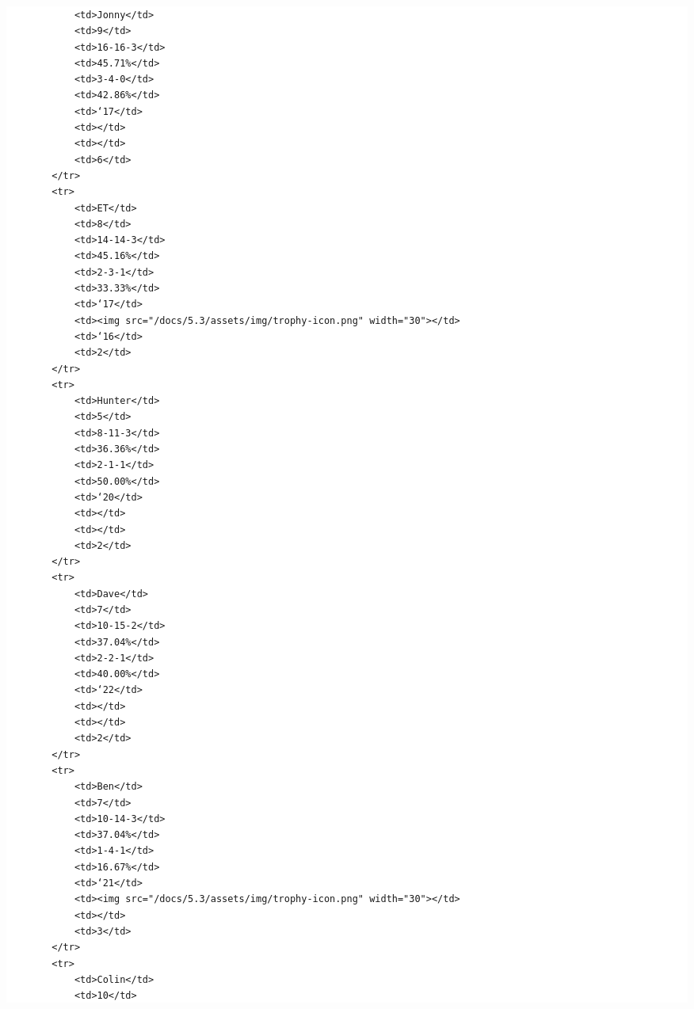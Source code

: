                 <td>Jonny</td>
                <td>9</td>
                <td>16-16-3</td>
                <td>45.71%</td>
                <td>3-4-0</td>
                <td>42.86%</td>
                <td>‘17</td>
                <td></td>
                <td></td>
                <td>6</td>
            </tr>
            <tr>
                <td>ET</td>
                <td>8</td>
                <td>14-14-3</td>
                <td>45.16%</td>
                <td>2-3-1</td>
                <td>33.33%</td>
                <td>‘17</td>
                <td><img src="/docs/5.3/assets/img/trophy-icon.png" width="30"></td>
                <td>‘16</td>
                <td>2</td>
            </tr>
            <tr>
                <td>Hunter</td>
                <td>5</td>
                <td>8-11-3</td>
                <td>36.36%</td>
                <td>2-1-1</td>
                <td>50.00%</td>
                <td>‘20</td>
                <td></td>
                <td></td>
                <td>2</td>
            </tr>
            <tr>
                <td>Dave</td>
                <td>7</td>
                <td>10-15-2</td>
                <td>37.04%</td>
                <td>2-2-1</td>
                <td>40.00%</td>
                <td>‘22</td>
                <td></td>
                <td></td>
                <td>2</td>
            </tr>
            <tr>
                <td>Ben</td>
                <td>7</td>
                <td>10-14-3</td>
                <td>37.04%</td>
                <td>1-4-1</td>
                <td>16.67%</td>
                <td>‘21</td>
                <td><img src="/docs/5.3/assets/img/trophy-icon.png" width="30"></td>
                <td></td>
                <td>3</td>
            </tr>
            <tr>
                <td>Colin</td>
                <td>10</td>